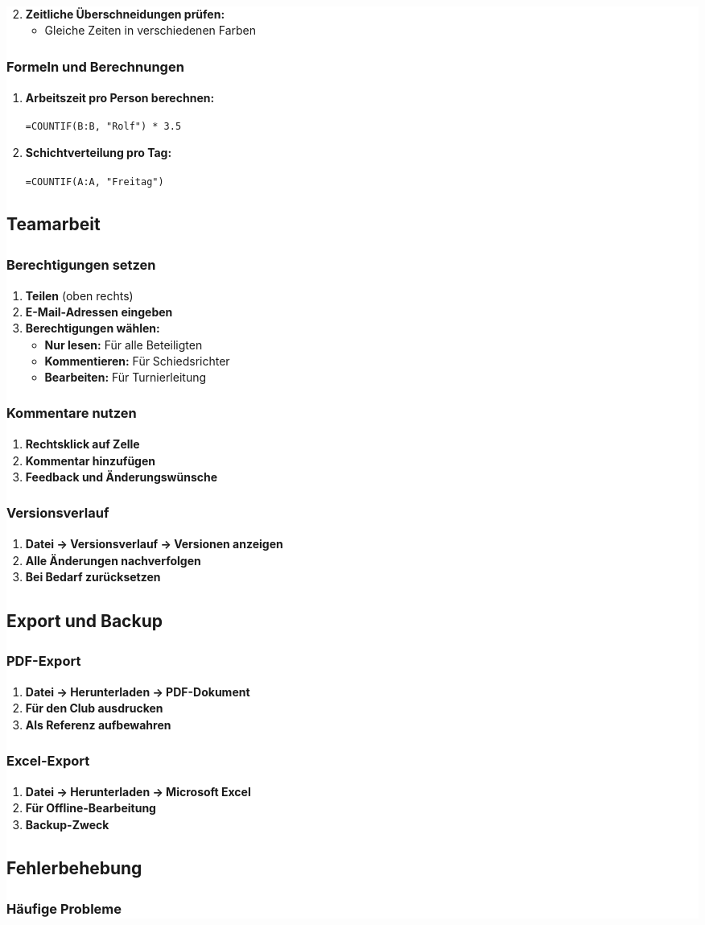 2. **Zeitliche Überschneidungen prüfen:**
   - Gleiche Zeiten in verschiedenen Farben

### Formeln und Berechnungen
1. **Arbeitszeit pro Person berechnen:**
   ```
   =COUNTIF(B:B, "Rolf") * 3.5
   ```

2. **Schichtverteilung pro Tag:**
   ```
   =COUNTIF(A:A, "Freitag")
   ```

## Teamarbeit

### Berechtigungen setzen
1. **Teilen** (oben rechts)
2. **E-Mail-Adressen eingeben**
3. **Berechtigungen wählen:**
   - **Nur lesen:** Für alle Beteiligten
   - **Kommentieren:** Für Schiedsrichter
   - **Bearbeiten:** Für Turnierleitung

### Kommentare nutzen
1. **Rechtsklick auf Zelle**
2. **Kommentar hinzufügen**
3. **Feedback und Änderungswünsche**

### Versionsverlauf
1. **Datei → Versionsverlauf → Versionen anzeigen**
2. **Alle Änderungen nachverfolgen**
3. **Bei Bedarf zurücksetzen**

## Export und Backup

### PDF-Export
1. **Datei → Herunterladen → PDF-Dokument**
2. **Für den Club ausdrucken**
3. **Als Referenz aufbewahren**

### Excel-Export
1. **Datei → Herunterladen → Microsoft Excel**
2. **Für Offline-Bearbeitung**
3. **Backup-Zweck**

## Fehlerbehebung

### Häufige Probleme
